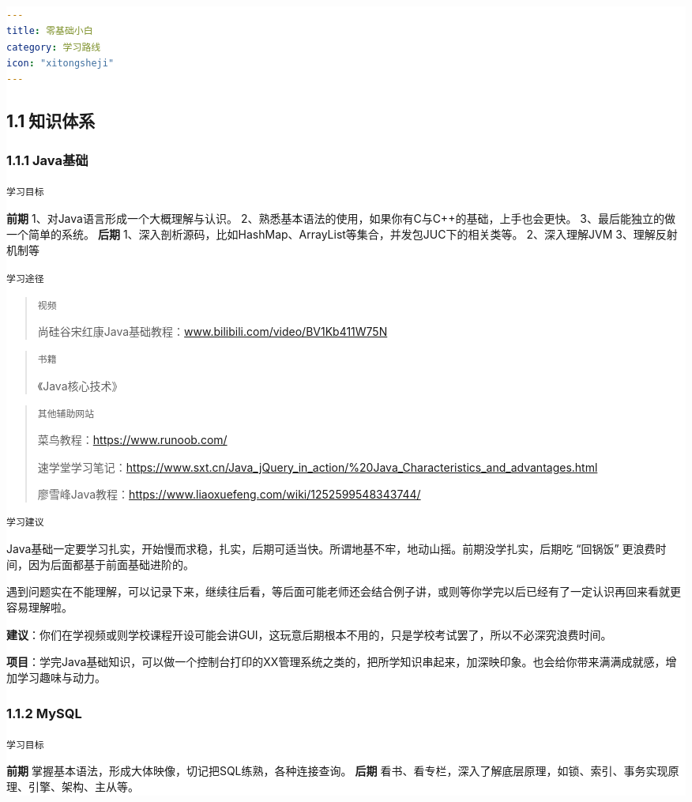 ```yaml
---
title: 零基础小白
category: 学习路线
icon: "xitongsheji"
---
```


## 1.1 知识体系

### 1.1.1 Java基础

`学习目标`

**前期**
1、对Java语言形成一个大概理解与认识。
2、熟悉基本语法的使用，如果你有C与C++的基础，上手也会更快。
3、最后能独立的做一个简单的系统。
**后期**
1、深入剖析源码，比如HashMap、ArrayList等集合，并发包JUC下的相关类等。
2、深入理解JVM
3、理解反射机制等

`学习途径`

> `视频`
>
> 尚硅谷宋红康Java基础教程：www.bilibili.com/video/BV1Kb411W75N

> `书籍`
>
> 《Java核心技术》

> `其他辅助网站`
>
> 菜鸟教程：https://www.runoob.com/
>
> 速学堂学习笔记：https://www.sxt.cn/Java_jQuery_in_action/%20Java_Characteristics_and_advantages.html
>
> 廖雪峰Java教程：https://www.liaoxuefeng.com/wiki/1252599548343744/

`学习建议`

Java基础一定要学习扎实，开始慢而求稳，扎实，后期可适当快。所谓地基不牢，地动山摇。前期没学扎实，后期吃 “回锅饭” 更浪费时间，因为后面都基于前面基础进阶的。

遇到问题实在不能理解，可以记录下来，继续往后看，等后面可能老师还会结合例子讲，或则等你学完以后已经有了一定认识再回来看就更容易理解啦。

**建议**：你们在学视频或则学校课程开设可能会讲GUI，这玩意后期根本不用的，只是学校考试罢了，所以不必深究浪费时间。

**项目**：学完Java基础知识，可以做一个控制台打印的XX管理系统之类的，把所学知识串起来，加深映印象。也会给你带来满满成就感，增加学习趣味与动力。

### 1.1.2 MySQL

`学习目标`

**前期**
掌握基本语法，形成大体映像，切记把SQL练熟，各种连接查询。
**后期**
看书、看专栏，深入了解底层原理，如锁、索引、事务实现原理、引擎、架构、主从等。
